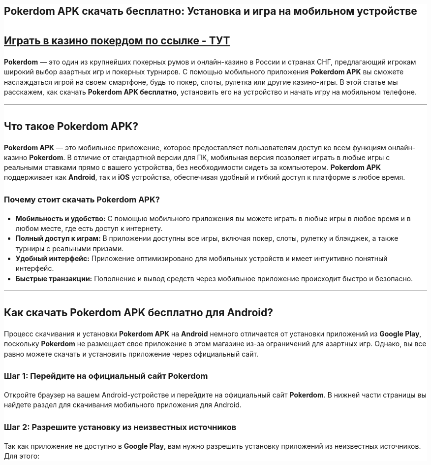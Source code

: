## Pokerdom APK скачать бесплатно: Установка и игра на мобильном устройстве

## [**Играть в казино покердом по ссылке - ТУТ**](https://brandplay.link/FwVc4f)

**Pokerdom** — это один из крупнейших покерных румов и онлайн-казино в России и странах СНГ, предлагающий игрокам широкий выбор азартных игр и покерных турниров. С помощью мобильного приложения **Pokerdom APK** вы сможете наслаждаться игрой на своем смартфоне, будь то покер, слоты, рулетка или другие казино-игры. В этой статье мы расскажем, как скачать **Pokerdom APK бесплатно**, установить его на устройство и начать игру на мобильном телефоне.

***

## Что такое Pokerdom APK?

**Pokerdom APK** — это мобильное приложение, которое предоставляет пользователям доступ ко всем функциям онлайн-казино **Pokerdom**. В отличие от стандартной версии для ПК, мобильная версия позволяет играть в любые игры с реальными ставками прямо с вашего устройства, без необходимости сидеть за компьютером. **Pokerdom APK** поддерживает как **Android**, так и **iOS** устройства, обеспечивая удобный и гибкий доступ к платформе в любое время.

### Почему стоит скачать Pokerdom APK?

* **Мобильность и удобство:** С помощью мобильного приложения вы можете играть в любые игры в любое время и в любом месте, где есть доступ к интернету.
* **Полный доступ к играм:** В приложении доступны все игры, включая покер, слоты, рулетку и блэкджек, а также турниры с реальными призами.
* **Удобный интерфейс:** Приложение оптимизировано для мобильных устройств и имеет интуитивно понятный интерфейс.
* **Быстрые транзакции:** Пополнение и вывод средств через мобильное приложение происходит быстро и безопасно.

***

## Как скачать Pokerdom APK бесплатно для Android?

Процесс скачивания и установки **Pokerdom APK** на **Android** немного отличается от установки приложений из **Google Play**, поскольку **Pokerdom** не размещает свое приложение в этом магазине из-за ограничений для азартных игр. Однако, вы все равно можете скачать и установить приложение через официальный сайт.

### Шаг 1: Перейдите на официальный сайт Pokerdom

Откройте браузер на вашем Android-устройстве и перейдите на официальный сайт **Pokerdom**. В нижней части страницы вы найдете раздел для скачивания мобильного приложения для Android.

### Шаг 2: Разрешите установку из неизвестных источников

Так как приложение не доступно в **Google Play**, вам нужно разрешить установку приложений из неизвестных источников. Для этого:
